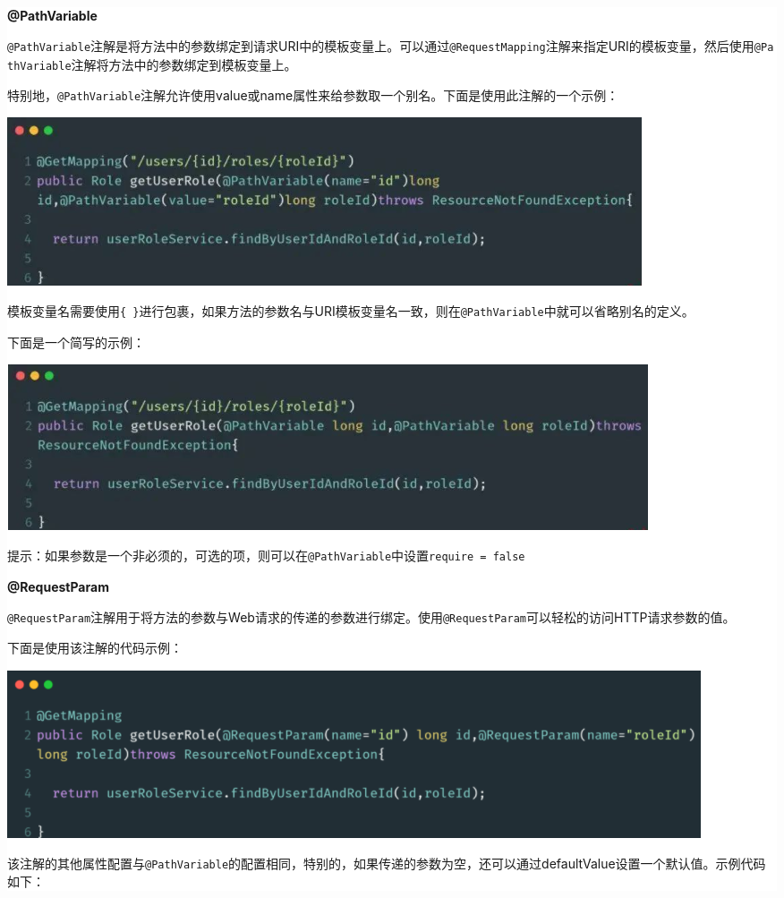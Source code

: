 **@PathVariable**

`@PathVariable`注解是将方法中的参数绑定到请求URI中的模板变量上。可以通过`@RequestMapping`注解来指定URI的模板变量，然后使用`@PathVariable`注解将方法中的参数绑定到模板变量上。

特别地，`@PathVariable`注解允许使用value或name属性来给参数取一个别名。下面是使用此注解的一个示例：

![image-20220617101517936](images/image-20220617101517936.png)

模板变量名需要使用`{ }`进行包裹，如果方法的参数名与URI模板变量名一致，则在`@PathVariable`中就可以省略别名的定义。

下面是一个简写的示例：

![图片](data:image/gif;base64,iVBORw0KGgoAAAANSUhEUgAAAAEAAAABCAYAAAAfFcSJAAAADUlEQVQImWNgYGBgAAAABQABh6FO1AAAAABJRU5ErkJggg==)![image-20220617101551519](images/image-20220617101551519.png)

提示：如果参数是一个非必须的，可选的项，则可以在`@PathVariable`中设置`require = false`

**@RequestParam**

`@RequestParam`注解用于将方法的参数与Web请求的传递的参数进行绑定。使用`@RequestParam`可以轻松的访问HTTP请求参数的值。

下面是使用该注解的代码示例：

![image-20220617101614326](images/image-20220617101614326.png)

该注解的其他属性配置与`@PathVariable`的配置相同，特别的，如果传递的参数为空，还可以通过defaultValue设置一个默认值。示例代码如下：
